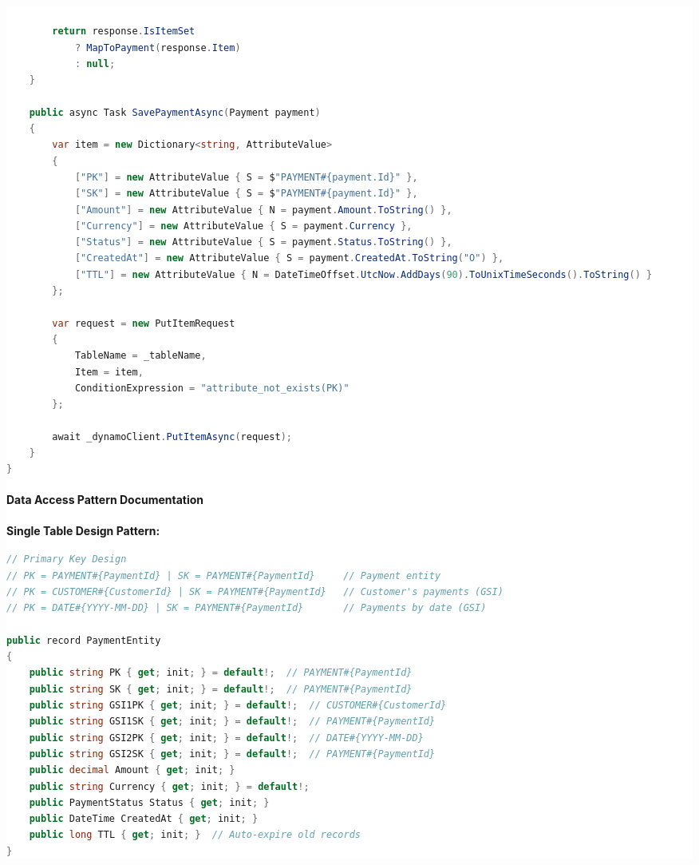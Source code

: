 ```csharp
        
        return response.IsItemSet 
            ? MapToPayment(response.Item)
            : null;
    }
    
    public async Task SavePaymentAsync(Payment payment)
    {
        var item = new Dictionary<string, AttributeValue>
        {
            ["PK"] = new AttributeValue { S = $"PAYMENT#{payment.Id}" },
            ["SK"] = new AttributeValue { S = $"PAYMENT#{payment.Id}" },
            ["Amount"] = new AttributeValue { N = payment.Amount.ToString() },
            ["Currency"] = new AttributeValue { S = payment.Currency },
            ["Status"] = new AttributeValue { S = payment.Status.ToString() },
            ["CreatedAt"] = new AttributeValue { S = payment.CreatedAt.ToString("O") },
            ["TTL"] = new AttributeValue { N = DateTimeOffset.UtcNow.AddDays(90).ToUnixTimeSeconds().ToString() }
        };
        
        var request = new PutItemRequest
        {
            TableName = _tableName,
            Item = item,
            ConditionExpression = "attribute_not_exists(PK)"
        };
        
        await _dynamoClient.PutItemAsync(request);
    }
}
```

#### Data Access Pattern Documentation

**Single Table Design Pattern:**
```csharp
// Primary Key Design
// PK = PAYMENT#{PaymentId} | SK = PAYMENT#{PaymentId}     // Payment entity
// PK = CUSTOMER#{CustomerId} | SK = PAYMENT#{PaymentId}   // Customer's payments (GSI)
// PK = DATE#{YYYY-MM-DD} | SK = PAYMENT#{PaymentId}       // Payments by date (GSI)

public record PaymentEntity
{
    public string PK { get; init; } = default!;  // PAYMENT#{PaymentId}
    public string SK { get; init; } = default!;  // PAYMENT#{PaymentId}
    public string GSI1PK { get; init; } = default!;  // CUSTOMER#{CustomerId}
    public string GSI1SK { get; init; } = default!;  // PAYMENT#{PaymentId}
    public string GSI2PK { get; init; } = default!;  // DATE#{YYYY-MM-DD}
    public string GSI2SK { get; init; } = default!;  // PAYMENT#{PaymentId}
    public decimal Amount { get; init; }
    public string Currency { get; init; } = default!;
    public PaymentStatus Status { get; init; }
    public DateTime CreatedAt { get; init; }
    public long TTL { get; init; }  // Auto-expire old records
}
```
